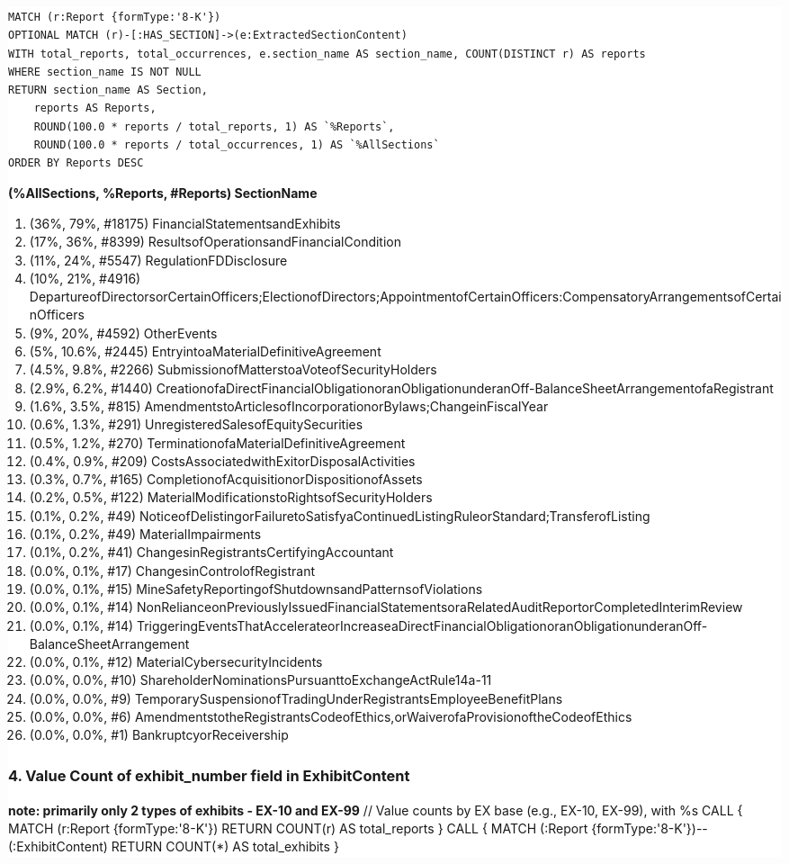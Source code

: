     MATCH (r:Report {formType:'8-K'})
    OPTIONAL MATCH (r)-[:HAS_SECTION]->(e:ExtractedSectionContent)
    WITH total_reports, total_occurrences, e.section_name AS section_name, COUNT(DISTINCT r) AS reports
    WHERE section_name IS NOT NULL
    RETURN section_name AS Section,
        reports AS Reports,
        ROUND(100.0 * reports / total_reports, 1) AS `%Reports`,
        ROUND(100.0 * reports / total_occurrences, 1) AS `%AllSections`
    ORDER BY Reports DESC


**(%AllSections, %Reports, #Reports) SectionName**
1. (36%, 79%, #18175) FinancialStatementsandExhibits
2. (17%, 36%, #8399) ResultsofOperationsandFinancialCondition
3. (11%, 24%, #5547) RegulationFDDisclosure
4. (10%, 21%, #4916) DepartureofDirectorsorCertainOfficers;ElectionofDirectors;AppointmentofCertainOfficers:CompensatoryArrangementsofCertainOfficers
5. (9%, 20%, #4592) OtherEvents
6. (5%, 10.6%, #2445) EntryintoaMaterialDefinitiveAgreement
7. (4.5%, 9.8%, #2266) SubmissionofMatterstoaVoteofSecurityHolders
8. (2.9%, 6.2%, #1440) CreationofaDirectFinancialObligationoranObligationunderanOff-BalanceSheetArrangementofaRegistrant
9. (1.6%, 3.5%, #815) AmendmentstoArticlesofIncorporationorBylaws;ChangeinFiscalYear
10. (0.6%, 1.3%, #291) UnregisteredSalesofEquitySecurities
11. (0.5%, 1.2%, #270) TerminationofaMaterialDefinitiveAgreement
12. (0.4%, 0.9%, #209) CostsAssociatedwithExitorDisposalActivities
13. (0.3%, 0.7%, #165) CompletionofAcquisitionorDispositionofAssets
14. (0.2%, 0.5%, #122) MaterialModificationstoRightsofSecurityHolders
15. (0.1%, 0.2%, #49) NoticeofDelistingorFailuretoSatisfyaContinuedListingRuleorStandard;TransferofListing
16. (0.1%, 0.2%, #49) MaterialImpairments
17. (0.1%, 0.2%, #41) ChangesinRegistrantsCertifyingAccountant
18. (0.0%, 0.1%, #17) ChangesinControlofRegistrant
19. (0.0%, 0.1%, #15) MineSafetyReportingofShutdownsandPatternsofViolations
20. (0.0%, 0.1%, #14) NonRelianceonPreviouslyIssuedFinancialStatementsoraRelatedAuditReportorCompletedInterimReview
21. (0.0%, 0.1%, #14) TriggeringEventsThatAccelerateorIncreaseaDirectFinancialObligationoranObligationunderanOff-BalanceSheetArrangement
22. (0.0%, 0.1%, #12) MaterialCybersecurityIncidents
23. (0.0%, 0.0%, #10) ShareholderNominationsPursuanttoExchangeActRule14a-11
24. (0.0%, 0.0%, #9) TemporarySuspensionofTradingUnderRegistrantsEmployeeBenefitPlans
25. (0.0%, 0.0%, #6) AmendmentstotheRegistrantsCodeofEthics,orWaiverofaProvisionoftheCodeofEthics
26. (0.0%, 0.0%, #1) BankruptcyorReceivership


### 4. Value Count of exhibit_number field in **ExhibitContent**

**note: primarily only 2 types of exhibits - EX-10 and EX-99**
    // Value counts by EX base (e.g., EX-10, EX-99), with %s
    CALL { MATCH (r:Report {formType:'8-K'}) RETURN COUNT(r) AS total_reports }
    CALL { MATCH (:Report {formType:'8-K'})--(:ExhibitContent) RETURN COUNT(*) AS total_exhibits }

